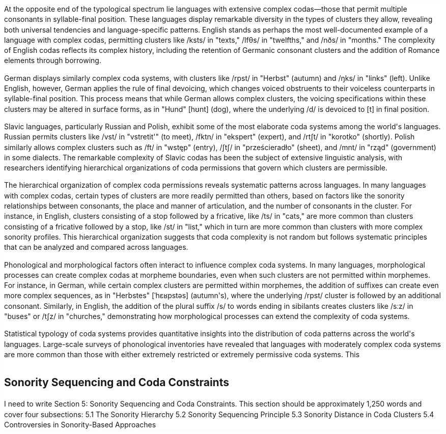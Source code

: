 At the opposite end of the typological spectrum lie languages with extensive complex codas—those that permit multiple consonants in syllable-final position. These languages display remarkable diversity in the types of clusters they allow, revealing both universal tendencies and language-specific patterns. English stands as perhaps the most well-documented example of a language with complex codas, permitting clusters like /ksts/ in "texts," /lfθs/ in "twelfths," and /nðs/ in "months." The complexity of English codas reflects its complex history, including the retention of Germanic consonant clusters and the addition of Romance elements through borrowing.

German displays similarly complex coda systems, with clusters like /rpst/ in "Herbst" (autumn) and /ŋks/ in "links" (left). Unlike English, however, German applies the rule of final devoicing, which changes voiced obstruents to their voiceless counterparts in syllable-final position. This process means that while German allows complex clusters, the voicing specifications within these clusters may be altered in surface forms, as in "Hund" [hʊnt] (dog), where the underlying /d/ is devoiced to [t] in final position.

Slavic languages, particularly Russian and Polish, exhibit some of the most elaborate coda systems among the world's languages. Russian permits clusters like /vst/ in "vstretit'" (to meet), /fktn/ in "ekspert" (expert), and /rtʃt/ in "korotko" (shortly). Polish similarly allows complex clusters such as /ft/ in "wstęp" (entry), /ʃtʃ/ in "prześcieradło" (sheet), and /mnt/ in "rząd" (government) in some dialects. The remarkable complexity of Slavic codas has been the subject of extensive linguistic analysis, with researchers identifying hierarchical organizations of coda permissions that govern which clusters are permissible.

The hierarchical organization of complex coda permissions reveals systematic patterns across languages. In many languages with complex codas, certain types of clusters are more readily permitted than others, based on factors like the sonority relationships between consonants, the place and manner of articulation, and the number of consonants in the cluster. For instance, in English, clusters consisting of a stop followed by a fricative, like /ts/ in "cats," are more common than clusters consisting of a fricative followed by a stop, like /st/ in "list," which in turn are more common than clusters with more complex sonority profiles. This hierarchical organization suggests that coda complexity is not random but follows systematic principles that can be analyzed and compared across languages.

Phonological and morphological factors often interact to influence complex coda systems. In many languages, morphological processes can create complex codas at morpheme boundaries, even when such clusters are not permitted within morphemes. For instance, in German, while certain complex clusters are permitted within morphemes, the addition of suffixes can create even more complex sequences, as in "Herbstes" [ˈhɛʁpstəs] (autumn's), where the underlying /rpst/ cluster is followed by an additional consonant. Similarly, in English, the addition of the plural suffix /s/ to words ending in sibilants creates clusters like /sːz/ in "buses" or /tʃz/ in "churches," demonstrating how morphological processes can extend the complexity of coda systems.

Statistical typology of coda systems provides quantitative insights into the distribution of coda patterns across the world's languages. Large-scale surveys of phonological inventories have revealed that languages with moderately complex coda systems are more common than those with either extremely restricted or extremely permissive coda systems. This

## Sonority Sequencing and Coda Constraints

<think>I need to write Section 5: Sonority Sequencing and Coda Constraints. This section should be approximately 1,250 words and cover four subsections:
5.1 The Sonority Hierarchy
5.2 Sonority Sequencing Principle
5.3 Sonority Distance in Coda Clusters
5.4 Controversies in Sonority-Based Approaches
